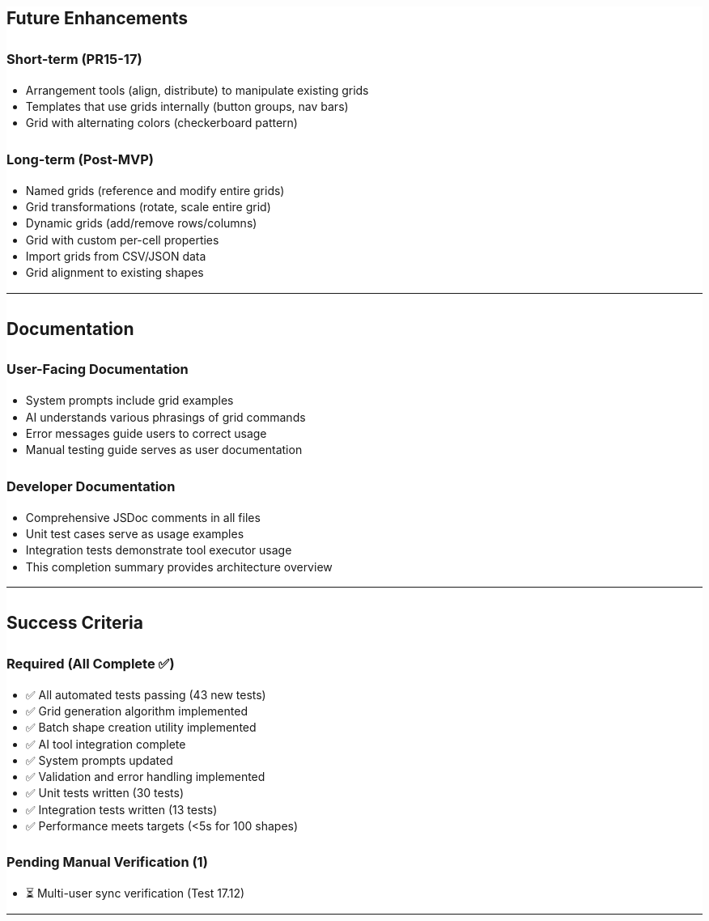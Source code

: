 ## Future Enhancements

### Short-term (PR15-17)
- Arrangement tools (align, distribute) to manipulate existing grids
- Templates that use grids internally (button groups, nav bars)
- Grid with alternating colors (checkerboard pattern)

### Long-term (Post-MVP)
- Named grids (reference and modify entire grids)
- Grid transformations (rotate, scale entire grid)
- Dynamic grids (add/remove rows/columns)
- Grid with custom per-cell properties
- Import grids from CSV/JSON data
- Grid alignment to existing shapes

---

## Documentation

### User-Facing Documentation
- System prompts include grid examples
- AI understands various phrasings of grid commands
- Error messages guide users to correct usage
- Manual testing guide serves as user documentation

### Developer Documentation
- Comprehensive JSDoc comments in all files
- Unit test cases serve as usage examples
- Integration tests demonstrate tool executor usage
- This completion summary provides architecture overview

---

## Success Criteria

### Required (All Complete ✅)
- ✅ All automated tests passing (43 new tests)
- ✅ Grid generation algorithm implemented
- ✅ Batch shape creation utility implemented
- ✅ AI tool integration complete
- ✅ System prompts updated
- ✅ Validation and error handling implemented
- ✅ Unit tests written (30 tests)
- ✅ Integration tests written (13 tests)
- ✅ Performance meets targets (<5s for 100 shapes)

### Pending Manual Verification (1)
- ⏳ Multi-user sync verification (Test 17.12)

---